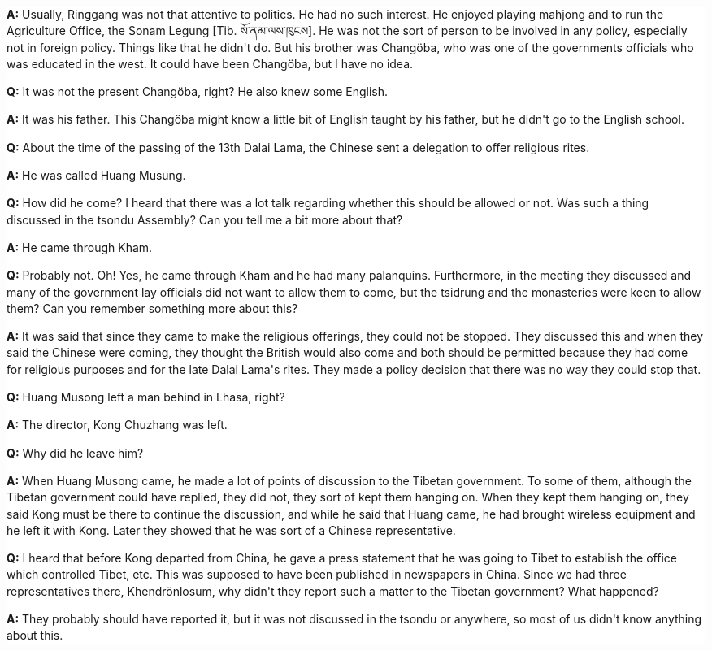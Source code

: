 **A:**  Usually, Ringgang was not that attentive to politics. He had no such interest. He enjoyed playing mahjong and to run the Agriculture Office, the Sonam Legung [Tib. སོ་ནམ་ལས་ཁུངས]. He was not the sort of person to be involved in any policy, especially not in foreign policy. Things like that he didn't do. But his brother was Changöba, who was one of the governments officials who was educated in the west. It could have been Changöba, but I have no idea.   

**Q:**  It was not the present Changöba, right? He also knew some English.   

**A:**  It was his father. This Changöba might know a little bit of English taught by his father, but he didn't go to the English school.   

**Q:**  About the time of the passing of the 13th Dalai Lama, the Chinese sent a delegation to offer religious rites.   

**A:**  He was called Huang Musung.   

**Q:**  How did he come? I heard that there was a lot talk regarding whether this should be allowed or not. Was such a thing discussed in the <span class="tooltip" data-text="[tib. ཚོགས་འདུ] 1. The general name for the various types of Tibetan government assemblies. 2. Any assembly, e.g., the assembly (meeting) of monks in a college.">tsondu</span> Assembly? Can you tell me a bit more about that?   

**A:**  He came through Kham.   

**Q:**  Probably not. Oh! Yes, he came through Kham and he had many palanquins. Furthermore, in the meeting they discussed and many of the government lay officials did not want to allow them to come, but the <span class="tooltip" data-text="[tib. རྩེ་དྲུང] A monk official in the Tibetan government.">tsidrung</span> and the monasteries were keen to allow them? Can you remember something more about this?   

**A:**  It was said that since they came to make the religious offerings, they could not be stopped. They discussed this and when they said the Chinese were coming, they thought the British would also come and both should be permitted because they had come for religious purposes and for the late Dalai Lama's rites. They made a policy decision that there was no way they could stop that.   

**Q:**  Huang Musong left a man behind in Lhasa, right?   

**A:**  The director, Kong Chuzhang was left.   

**Q:**  Why did he leave him?   

**A:**  When Huang Musong came, he made a lot of points of discussion to the Tibetan government. To some of them, although the Tibetan government could have replied, they did not, they sort of kept them hanging on. When they kept them hanging on, they said Kong must be there to continue the discussion, and while he said that Huang came, he had brought wireless equipment and he left it with Kong. Later they showed that he was sort of a Chinese representative.   

**Q:**  I heard that before Kong departed from China, he gave a press statement that he was going to Tibet to establish the office which controlled Tibet, etc. This was supposed to have been published in newspapers in China. Since we had three representatives there, <span class="tooltip" data-text="[tib. མཁན་མགྲོན་ལོ་གསུམ] The three monk officials (mkhan chung, rtse mgron, and lo rtsa ba) sent to Beijing during the Qing Dynasty by the Tibetan government to teach the Qing royal family written Tibetan so they could read prayer books. They also performed rituals for the royal family. After the Qing dynasty fell, the Tibetan government continued to station three such monk officials in Beijing where they functioned as a Bureau Office for the Tibetan government in China.">Khendrönlosum</span>, why didn't they report such a matter to the Tibetan government? What happened?   

**A:**  They probably should have reported it, but it was not discussed in the <span class="tooltip" data-text="[tib. ཚོགས་འདུ] 1. The general name for the various types of Tibetan government assemblies. 2. Any assembly, e.g., the assembly (meeting) of monks in a college.">tsondu</span> or anywhere, so most of us didn't know anything about this.   
